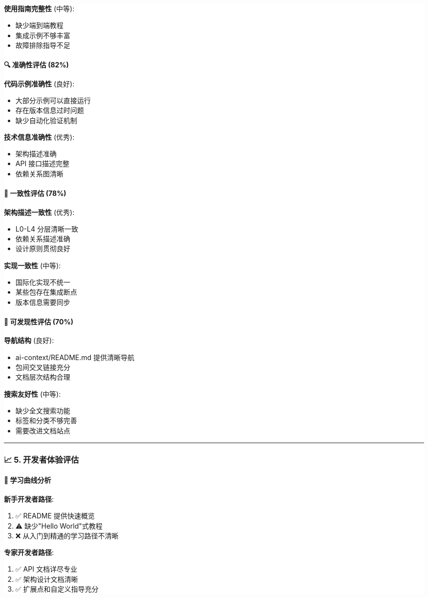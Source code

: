 **使用指南完整性** (中等):
- 缺少端到端教程
- 集成示例不够丰富
- 故障排除指导不足

#### 🔍 准确性评估 (82%)

**代码示例准确性** (良好):
- 大部分示例可以直接运行
- 存在版本信息过时问题
- 缺少自动化验证机制

**技术信息准确性** (优秀):
- 架构描述准确
- API 接口描述完整
- 依赖关系图清晰

#### 🔗 一致性评估 (78%)

**架构描述一致性** (优秀):
- L0-L4 分层清晰一致
- 依赖关系描述准确
- 设计原则贯彻良好

**实现一致性** (中等):
- 国际化实现不统一
- 某些包存在集成断点
- 版本信息需要同步

#### 🎨 可发现性评估 (70%)

**导航结构** (良好):
- ai-context/README.md 提供清晰导航
- 包间交叉链接充分
- 文档层次结构合理

**搜索友好性** (中等):
- 缺少全文搜索功能
- 标签和分类不够完善
- 需要改进文档站点

---

### 📈 5. 开发者体验评估

#### 🚀 学习曲线分析

**新手开发者路径**:
1. ✅ README 提供快速概览
2. ⚠️ 缺少"Hello World"式教程
3. ❌ 从入门到精通的学习路径不清晰

**专家开发者路径**:
1. ✅ API 文档详尽专业
2. ✅ 架构设计文档清晰
3. ✅ 扩展点和自定义指导充分
